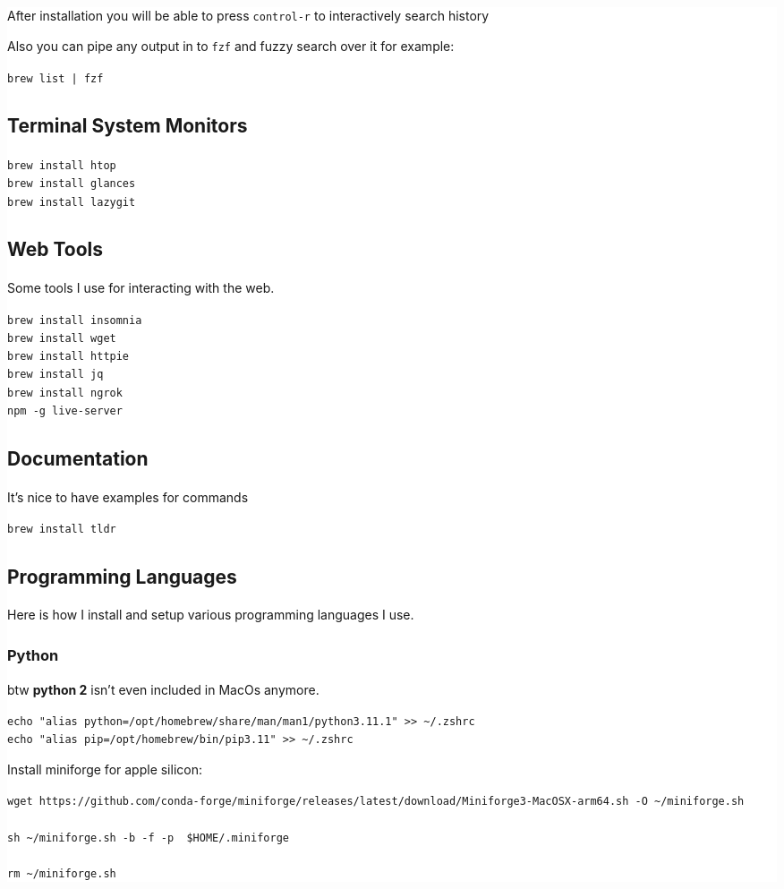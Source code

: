 After installation you will be able to press `control-r` to interactively search history

Also you can pipe any output in to `fzf` and fuzzy search over it for example:

```shell
brew list | fzf

```

## Terminal System Monitors

```shell
brew install htop
brew install glances
brew install lazygit
```

## Web Tools

Some tools I use for interacting with the web.

```shell
brew install insomnia
brew install wget
brew install httpie
brew install jq
brew install ngrok
npm -g live-server
```

## Documentation

It’s nice to have examples for commands

```shell
brew install tldr
```

## Programming Languages

Here is how I install and setup various programming languages I use.

### Python

btw **python 2** isn’t even included in MacOs anymore.

```shell
echo "alias python=/opt/homebrew/share/man/man1/python3.11.1" >> ~/.zshrc
echo "alias pip=/opt/homebrew/bin/pip3.11" >> ~/.zshrc
```

Install miniforge for apple silicon:

```shell
wget https://github.com/conda-forge/miniforge/releases/latest/download/Miniforge3-MacOSX-arm64.sh -O ~/miniforge.sh

sh ~/miniforge.sh -b -f -p  $HOME/.miniforge

rm ~/miniforge.sh
```
